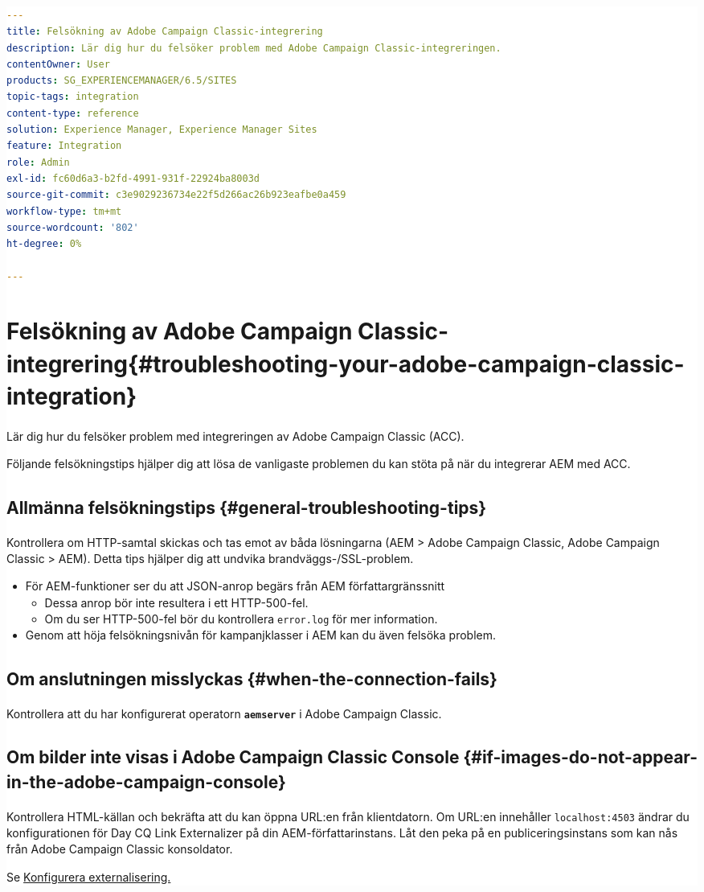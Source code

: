 ```yaml
---
title: Felsökning av Adobe Campaign Classic-integrering
description: Lär dig hur du felsöker problem med Adobe Campaign Classic-integreringen.
contentOwner: User
products: SG_EXPERIENCEMANAGER/6.5/SITES
topic-tags: integration
content-type: reference
solution: Experience Manager, Experience Manager Sites
feature: Integration
role: Admin
exl-id: fc60d6a3-b2fd-4991-931f-22924ba8003d
source-git-commit: c3e9029236734e22f5d266ac26b923eafbe0a459
workflow-type: tm+mt
source-wordcount: '802'
ht-degree: 0%

---
```


# Felsökning av Adobe Campaign Classic-integrering{#troubleshooting-your-adobe-campaign-classic-integration}

Lär dig hur du felsöker problem med integreringen av Adobe Campaign Classic (ACC).

Följande felsökningstips hjälper dig att lösa de vanligaste problemen du kan stöta på när du integrerar AEM med ACC.

## Allmänna felsökningstips {#general-troubleshooting-tips}

Kontrollera om HTTP-samtal skickas och tas emot av båda lösningarna (AEM > Adobe Campaign Classic, Adobe Campaign Classic > AEM). Detta tips hjälper dig att undvika brandväggs-/SSL-problem.

* För AEM-funktioner ser du att JSON-anrop begärs från AEM författargränssnitt
   * Dessa anrop bör inte resultera i ett HTTP-500-fel.
   * Om du ser HTTP-500-fel bör du kontrollera `error.log` för mer information.
* Genom att höja felsökningsnivån för kampanjklasser i AEM kan du även felsöka problem.

## Om anslutningen misslyckas {#when-the-connection-fails}

Kontrollera att du har konfigurerat operatorn **`aemserver`** i Adobe Campaign Classic.

## Om bilder inte visas i Adobe Campaign Classic Console {#if-images-do-not-appear-in-the-adobe-campaign-console}

Kontrollera HTML-källan och bekräfta att du kan öppna URL:en från klientdatorn. Om URL:en innehåller `localhost:4503` ändrar du konfigurationen för Day CQ Link Externalizer på din AEM-författarinstans. Låt den peka på en publiceringsinstans som kan nås från Adobe Campaign Classic konsoldator.

Se [Konfigurera externalisering.](/help/sites-administering/campaignstandard.md#configuring-the-externalizer)
